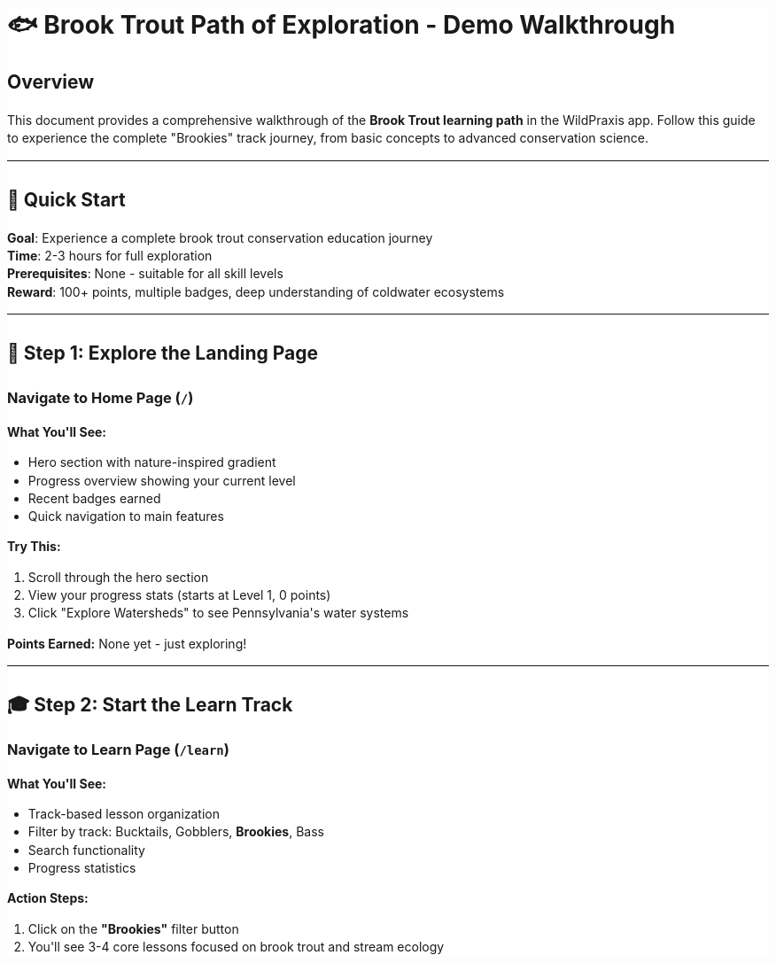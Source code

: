 # 🐟 Brook Trout Path of Exploration - Demo Walkthrough

## Overview

This document provides a comprehensive walkthrough of the **Brook Trout learning path** in the WildPraxis app. Follow this guide to experience the complete "Brookies" track journey, from basic concepts to advanced conservation science.

---

## 🎯 Quick Start

**Goal**: Experience a complete brook trout conservation education journey  
**Time**: 2-3 hours for full exploration  
**Prerequisites**: None - suitable for all skill levels  
**Reward**: 100+ points, multiple badges, deep understanding of coldwater ecosystems

---

## 📍 Step 1: Explore the Landing Page

### Navigate to Home Page (`/`)

**What You'll See:**
- Hero section with nature-inspired gradient
- Progress overview showing your current level
- Recent badges earned
- Quick navigation to main features

**Try This:**
1. Scroll through the hero section
2. View your progress stats (starts at Level 1, 0 points)
3. Click "Explore Watersheds" to see Pennsylvania's water systems

**Points Earned:** None yet - just exploring!

---

## 🎓 Step 2: Start the Learn Track

### Navigate to Learn Page (`/learn`)

**What You'll See:**
- Track-based lesson organization
- Filter by track: Bucktails, Gobblers, **Brookies**, Bass
- Search functionality
- Progress statistics

**Action Steps:**
1. Click on the **"Brookies"** filter button
2. You'll see 3-4 core lessons focused on brook trout and stream ecology
